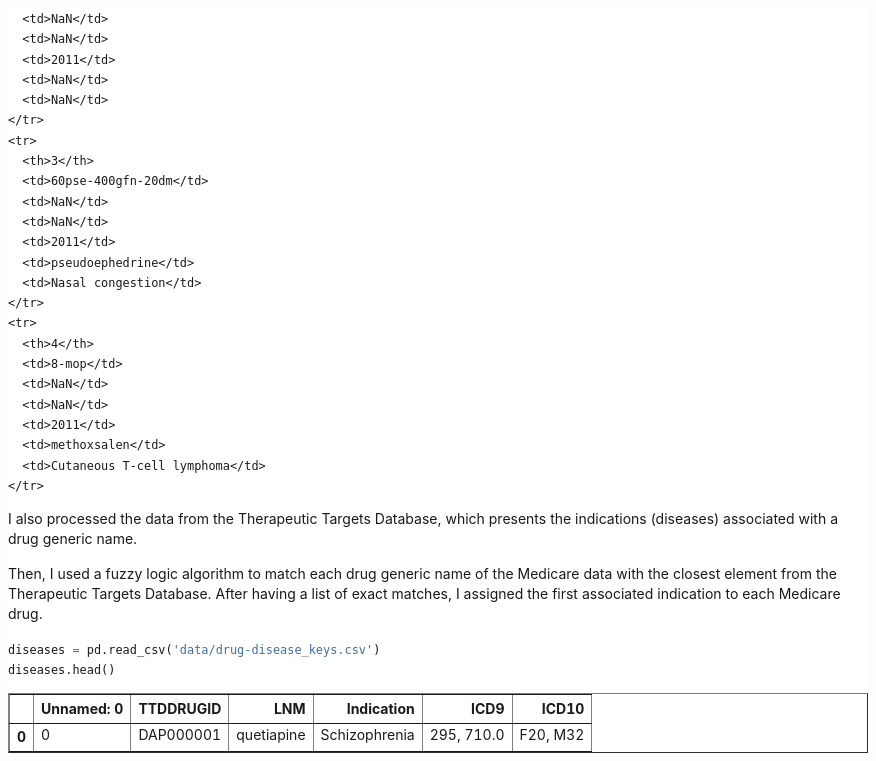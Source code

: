       <td>NaN</td>
      <td>NaN</td>
      <td>2011</td>
      <td>NaN</td>
      <td>NaN</td>
    </tr>
    <tr>
      <th>3</th>
      <td>60pse-400gfn-20dm</td>
      <td>NaN</td>
      <td>NaN</td>
      <td>2011</td>
      <td>pseudoephedrine</td>
      <td>Nasal congestion</td>
    </tr>
    <tr>
      <th>4</th>
      <td>8-mop</td>
      <td>NaN</td>
      <td>NaN</td>
      <td>2011</td>
      <td>methoxsalen</td>
      <td>Cutaneous T-cell lymphoma</td>
    </tr>
  </tbody>
</table>
</div>


I also processed the data from the Therapeutic Targets Database, which presents the indications (diseases) associated with a drug generic name. 

Then, I used a fuzzy logic algorithm to match each drug generic name of the Medicare data with the closest element from the Therapeutic Targets Database. After having a list of exact matches, I assigned the first associated indication to each Medicare drug.


```python
diseases = pd.read_csv('data/drug-disease_keys.csv')
diseases.head()
```




<div>
<table border="1" class="dataframe">
  <thead>
    <tr style="text-align: right;">
      <th></th>
      <th>Unnamed: 0</th>
      <th>TTDDRUGID</th>
      <th>LNM</th>
      <th>Indication</th>
      <th>ICD9</th>
      <th>ICD10</th>
    </tr>
  </thead>
  <tbody>
    <tr>
      <th>0</th>
      <td>0</td>
      <td>DAP000001</td>
      <td>quetiapine</td>
      <td>Schizophrenia</td>
      <td>295, 710.0</td>
      <td>F20, M32</td>
    </tr>
